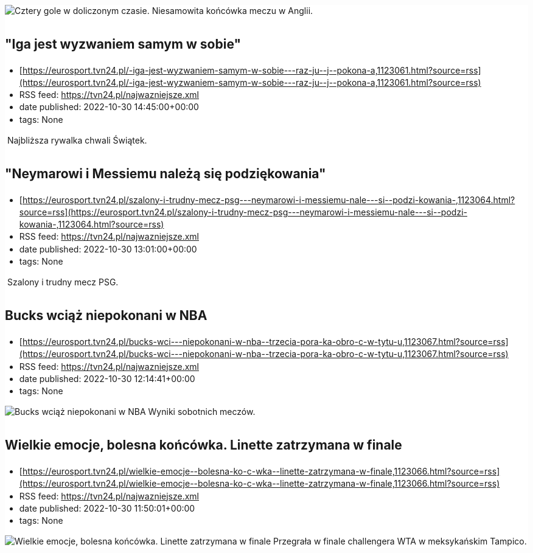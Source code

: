 <img alt="Cztery gole w doliczonym czasie. " src="https://tvn24.pl/najnowsze/cdn-zdjecie-1z3se1-pilkarze-charlton-athletic-zremisowali-z-ipswich-town-44/alternates/LANDSCAPE_1280" />
    Niesamowita końcówka meczu w Anglii.

## "Iga jest wyzwaniem samym w sobie"
 - [https://eurosport.tvn24.pl/-iga-jest-wyzwaniem-samym-w-sobie---raz-ju--j--pokona-a,1123061.html?source=rss](https://eurosport.tvn24.pl/-iga-jest-wyzwaniem-samym-w-sobie---raz-ju--j--pokona-a,1123061.html?source=rss)
 - RSS feed: https://tvn24.pl/najwazniejsze.xml
 - date published: 2022-10-30 14:45:00+00:00
 - tags: None

<img alt="" src="https://tvn24.pl/najnowsze/cdn-zdjecie-rigq54-caroline-garcia-ma-na-rozkladzie-ige-swiatek/alternates/LANDSCAPE_1280" />
    Najbliższa rywalka chwali Świątek.

## "Neymarowi i Messiemu należą się podziękowania"
 - [https://eurosport.tvn24.pl/szalony-i-trudny-mecz-psg---neymarowi-i-messiemu-nale---si--podzi-kowania-,1123064.html?source=rss](https://eurosport.tvn24.pl/szalony-i-trudny-mecz-psg---neymarowi-i-messiemu-nale---si--podzi-kowania-,1123064.html?source=rss)
 - RSS feed: https://tvn24.pl/najwazniejsze.xml
 - date published: 2022-10-30 13:01:00+00:00
 - tags: None

<img alt="" src="https://tvn24.pl/najnowsze/cdn-zdjecie-q0s1nf-messi-i-neymar-wedlug-lequipe-byli-bohaterami-psg/alternates/LANDSCAPE_1280" />
    Szalony i trudny mecz PSG.

## Bucks wciąż niepokonani w NBA
 - [https://eurosport.tvn24.pl/bucks-wci---niepokonani-w-nba--trzecia-pora-ka-obro-c-w-tytu-u,1123067.html?source=rss](https://eurosport.tvn24.pl/bucks-wci---niepokonani-w-nba--trzecia-pora-ka-obro-c-w-tytu-u,1123067.html?source=rss)
 - RSS feed: https://tvn24.pl/najwazniejsze.xml
 - date published: 2022-10-30 12:14:41+00:00
 - tags: None

<img alt="Bucks wciąż niepokonani w NBA" src="https://tvn24.pl/najnowsze/cdn-zdjecie-qypiof-giannis-antetokounmpo-w-akcji/alternates/LANDSCAPE_1280" />
    Wyniki sobotnich meczów.

## Wielkie emocje, bolesna końcówka. Linette zatrzymana w finale
 - [https://eurosport.tvn24.pl/wielkie-emocje--bolesna-ko-c-wka--linette-zatrzymana-w-finale,1123066.html?source=rss](https://eurosport.tvn24.pl/wielkie-emocje--bolesna-ko-c-wka--linette-zatrzymana-w-finale,1123066.html?source=rss)
 - RSS feed: https://tvn24.pl/najwazniejsze.xml
 - date published: 2022-10-30 11:50:01+00:00
 - tags: None

<img alt="Wielkie emocje, bolesna końcówka. Linette zatrzymana w finale" src="https://tvn24.pl/najnowsze/cdn-zdjecie-8vw3um-magda-linette-przegrala-w-finale-challengera-wta-w-tampico/alternates/LANDSCAPE_1280" />
    Przegrała w finale challengera WTA w meksykańskim Tampico.
